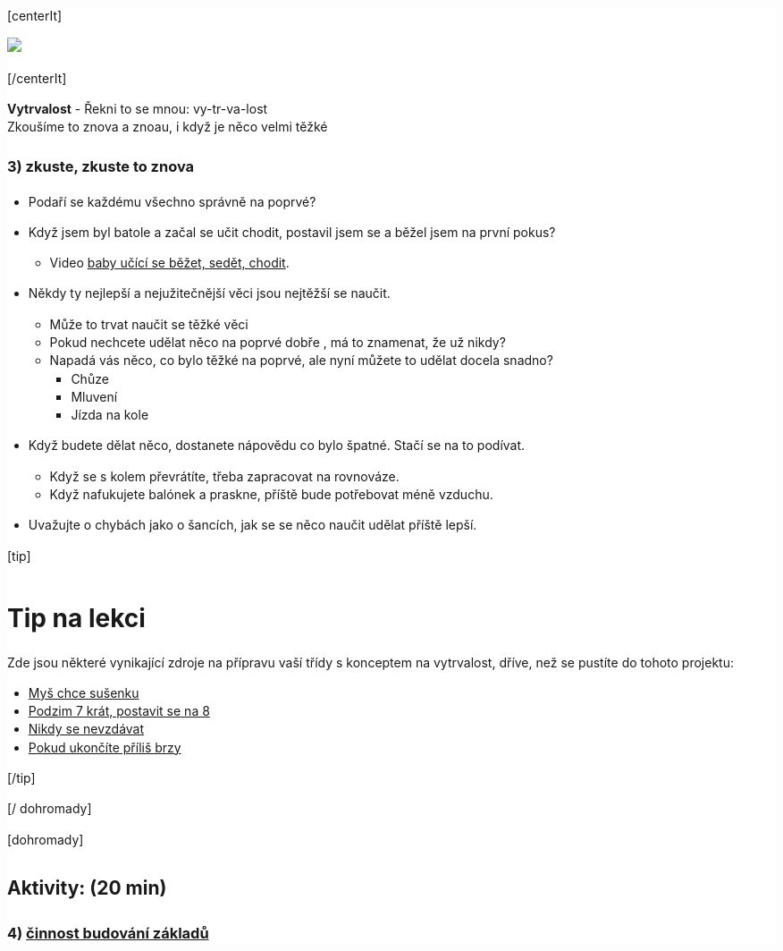 [centerIt]

![](vocab.png)

[/centerIt]

**Vytrvalost** - Řekni to se mnou: vy-tr-va-lost   
Zkoušíme to znova a znoau, i když je něco velmi těžké

### <a name="GetStarted"></a> 3) zkuste, zkuste to znova

  * Podaří se každému všechno správně na poprvé?
  * Když jsem byl batole a začal se učit chodit, postavil jsem se a běžel jsem na první pokus?
    
      * Video [baby učící se běžet, sedět, chodit](https://www.youtube.com/watch?v=BqQiOOC7_Rs). 

  * Někdy ty nejlepší a nejužitečnější věci jsou nejtěžší se naučit.
    
      * Může to trvat naučit se těžké věci
      * Pokud nechcete udělat něco na poprvé dobře , má to znamenat, že už nikdy?
      * Napadá vás něco, co bylo těžké na poprvé, ale nyní můžete to udělat docela snadno? 
          * Chůze
          * Mluvení
          * Jízda na kole

  * Když budete dělat něco, dostanete nápovědu co bylo špatné. Stačí se na to podívat.
    
      * Když se s kolem převrátíte, třeba zapracovat na rovnováze.
      * Když nafukujete balónek a praskne, příště bude potřebovat méně vzduchu.
  * Uvažujte o chybách jako o šancích, jak se se něco naučit udělat příště lepší.

[tip]

# Tip na lekci

  
Zde jsou některé vynikající zdroje na přípravu vaší třídy s konceptem na vytrvalost, dříve, než se pustíte do tohoto projektu:

  * [Myš chce sušenku](https://www.youtube.com/watch?v=jyfyVen4Bdw)
  * [Podzim 7 krát, postavit se na 8](http://mattandjojang.files.wordpress.com/2012/08/never-give-up.jpg)
  * [Nikdy se nevzdávat](http://www.neeny.com/contents/member/xconfig/photos/NeverGiveUp-cf8470.jpg)
  * [Pokud ukončíte příliš brzy](http://ic.pics.livejournal.com/jend0s/20784172/18398/18398_original.jpg)

[/tip]

[/ dohromady]

[dohromady]

## Aktivity: (20 min)

### <a name="Activity1"></a> 4) [činnost budování základů](/curriculum/course1/9/Activity9-BuildingFoundation.pdf)
